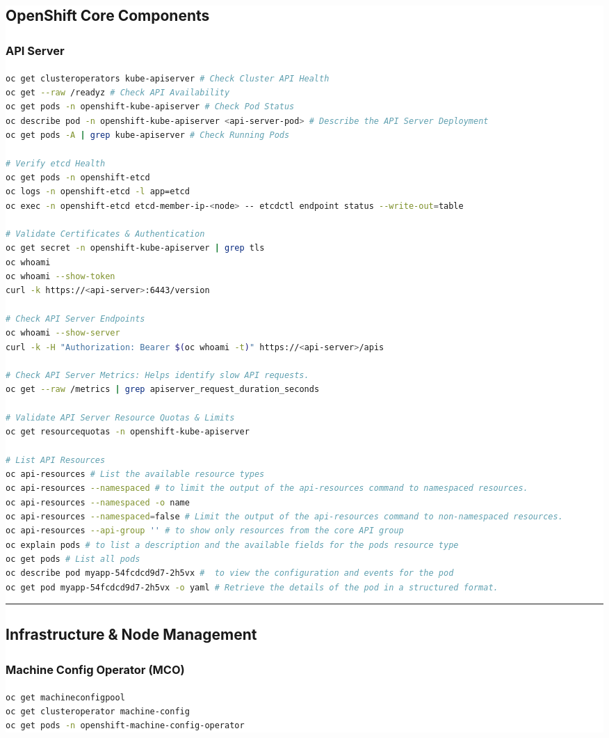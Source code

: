 
## OpenShift Core Components

### API Server
```bash
oc get clusteroperators kube-apiserver # Check Cluster API Health
oc get --raw /readyz # Check API Availability
oc get pods -n openshift-kube-apiserver # Check Pod Status
oc describe pod -n openshift-kube-apiserver <api-server-pod> # Describe the API Server Deployment
oc get pods -A | grep kube-apiserver # Check Running Pods

# Verify etcd Health
oc get pods -n openshift-etcd
oc logs -n openshift-etcd -l app=etcd
oc exec -n openshift-etcd etcd-member-ip-<node> -- etcdctl endpoint status --write-out=table

# Validate Certificates & Authentication
oc get secret -n openshift-kube-apiserver | grep tls
oc whoami
oc whoami --show-token
curl -k https://<api-server>:6443/version

# Check API Server Endpoints
oc whoami --show-server
curl -k -H "Authorization: Bearer $(oc whoami -t)" https://<api-server>/apis

# Check API Server Metrics: Helps identify slow API requests.
oc get --raw /metrics | grep apiserver_request_duration_seconds

# Validate API Server Resource Quotas & Limits
oc get resourcequotas -n openshift-kube-apiserver

# List API Resources
oc api-resources # List the available resource types 
oc api-resources --namespaced # to limit the output of the api-resources command to namespaced resources.
oc api-resources --namespaced -o name
oc api-resources --namespaced=false # Limit the output of the api-resources command to non-namespaced resources.
oc api-resources --api-group '' # to show only resources from the core API group
oc explain pods # to list a description and the available fields for the pods resource type
oc get pods # List all pods 
oc describe pod myapp-54fcdcd9d7-2h5vx #  to view the configuration and events for the pod
oc get pod myapp-54fcdcd9d7-2h5vx -o yaml # Retrieve the details of the pod in a structured format.
```

---

## Infrastructure & Node Management

### Machine Config Operator (MCO)
```bash
oc get machineconfigpool
oc get clusteroperator machine-config
oc get pods -n openshift-machine-config-operator
```
